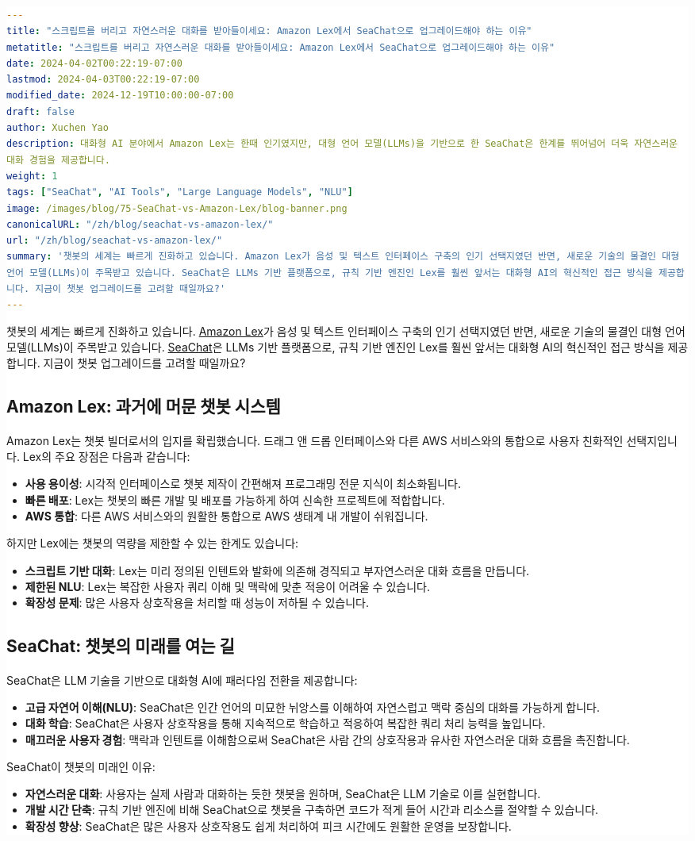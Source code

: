 ```yaml
---
title: "스크립트를 버리고 자연스러운 대화를 받아들이세요: Amazon Lex에서 SeaChat으로 업그레이드해야 하는 이유"
metatitle: "스크립트를 버리고 자연스러운 대화를 받아들이세요: Amazon Lex에서 SeaChat으로 업그레이드해야 하는 이유"
date: 2024-04-02T00:22:19-07:00
lastmod: 2024-04-03T00:22:19-07:00
modified_date: 2024-12-19T10:00:00-07:00
draft: false
author: Xuchen Yao
description: 대화형 AI 분야에서 Amazon Lex는 한때 인기였지만, 대형 언어 모델(LLMs)을 기반으로 한 SeaChat은 한계를 뛰어넘어 더욱 자연스러운 대화 경험을 제공합니다.
weight: 1
tags: ["SeaChat", "AI Tools", "Large Language Models", "NLU"]
image: /images/blog/75-SeaChat-vs-Amazon-Lex/blog-banner.png
canonicalURL: "/zh/blog/seachat-vs-amazon-lex/"
url: "/zh/blog/seachat-vs-amazon-lex/"
summary: '챗봇의 세계는 빠르게 진화하고 있습니다. Amazon Lex가 음성 및 텍스트 인터페이스 구축의 인기 선택지였던 반면, 새로운 기술의 물결인 대형 언어 모델(LLMs)이 주목받고 있습니다. SeaChat은 LLMs 기반 플랫폼으로, 규칙 기반 엔진인 Lex를 훨씬 앞서는 대화형 AI의 혁신적인 접근 방식을 제공합니다. 지금이 챗봇 업그레이드를 고려할 때일까요?'
---
```


챗봇의 세계는 빠르게 진화하고 있습니다. [Amazon Lex](https://aws.amazon.com/lex/)가 음성 및 텍스트 인터페이스 구축의 인기 선택지였던 반면, 새로운 기술의 물결인 대형 언어 모델(LLMs)이 주목받고 있습니다. [SeaChat](https://chat.seasalt.ai/?utm_source=blog)은 LLMs 기반 플랫폼으로, 규칙 기반 엔진인 Lex를 훨씬 앞서는 대화형 AI의 혁신적인 접근 방식을 제공합니다. 지금이 챗봇 업그레이드를 고려할 때일까요?

## Amazon Lex: 과거에 머문 챗봇 시스템

Amazon Lex는 챗봇 빌더로서의 입지를 확립했습니다. 드래그 앤 드롭 인터페이스와 다른 AWS 서비스와의 통합으로 사용자 친화적인 선택지입니다. Lex의 주요 장점은 다음과 같습니다:

- **사용 용이성**: 시각적 인터페이스로 챗봇 제작이 간편해져 프로그래밍 전문 지식이 최소화됩니다.
- **빠른 배포**: Lex는 챗봇의 빠른 개발 및 배포를 가능하게 하여 신속한 프로젝트에 적합합니다.
- **AWS 통합**: 다른 AWS 서비스와의 원활한 통합으로 AWS 생태계 내 개발이 쉬워집니다.

하지만 Lex에는 챗봇의 역량을 제한할 수 있는 한계도 있습니다:

- **스크립트 기반 대화**: Lex는 미리 정의된 인텐트와 발화에 의존해 경직되고 부자연스러운 대화 흐름을 만듭니다.
- **제한된 NLU**: Lex는 복잡한 사용자 쿼리 이해 및 맥락에 맞춘 적응이 어려울 수 있습니다.
- **확장성 문제**: 많은 사용자 상호작용을 처리할 때 성능이 저하될 수 있습니다.

## SeaChat: 챗봇의 미래를 여는 길

SeaChat은 LLM 기술을 기반으로 대화형 AI에 패러다임 전환을 제공합니다:

- **고급 자연어 이해(NLU)**: SeaChat은 인간 언어의 미묘한 뉘앙스를 이해하여 자연스럽고 맥락 중심의 대화를 가능하게 합니다.
- **대화 학습**: SeaChat은 사용자 상호작용을 통해 지속적으로 학습하고 적응하여 복잡한 쿼리 처리 능력을 높입니다.
- **매끄러운 사용자 경험**: 맥락과 인텐트를 이해함으로써 SeaChat은 사람 간의 상호작용과 유사한 자연스러운 대화 흐름을 촉진합니다.

SeaChat이 챗봇의 미래인 이유:

- **자연스러운 대화**: 사용자는 실제 사람과 대화하는 듯한 챗봇을 원하며, SeaChat은 LLM 기술로 이를 실현합니다.
- **개발 시간 단축**: 규칙 기반 엔진에 비해 SeaChat으로 챗봇을 구축하면 코드가 적게 들어 시간과 리소스를 절약할 수 있습니다.
- **확장성 향상**: SeaChat은 많은 사용자 상호작용도 쉽게 처리하여 피크 시간에도 원활한 운영을 보장합니다.
